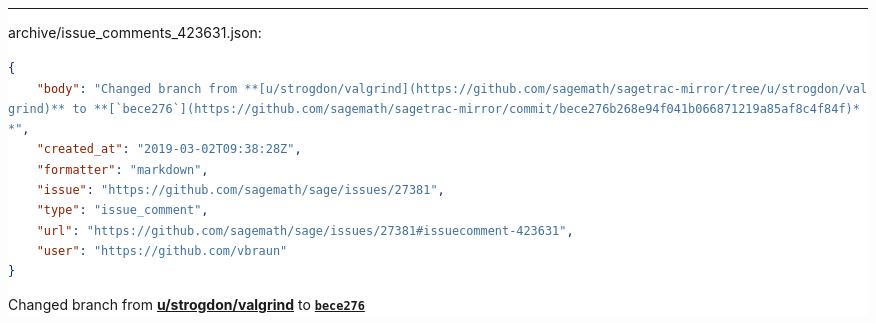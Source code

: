 

---

archive/issue_comments_423631.json:
```json
{
    "body": "Changed branch from **[u/strogdon/valgrind](https://github.com/sagemath/sagetrac-mirror/tree/u/strogdon/valgrind)** to **[`bece276`](https://github.com/sagemath/sagetrac-mirror/commit/bece276b268e94f041b066871219a85af8c4f84f)**",
    "created_at": "2019-03-02T09:38:28Z",
    "formatter": "markdown",
    "issue": "https://github.com/sagemath/sage/issues/27381",
    "type": "issue_comment",
    "url": "https://github.com/sagemath/sage/issues/27381#issuecomment-423631",
    "user": "https://github.com/vbraun"
}
```

Changed branch from **[u/strogdon/valgrind](https://github.com/sagemath/sagetrac-mirror/tree/u/strogdon/valgrind)** to **[`bece276`](https://github.com/sagemath/sagetrac-mirror/commit/bece276b268e94f041b066871219a85af8c4f84f)**

